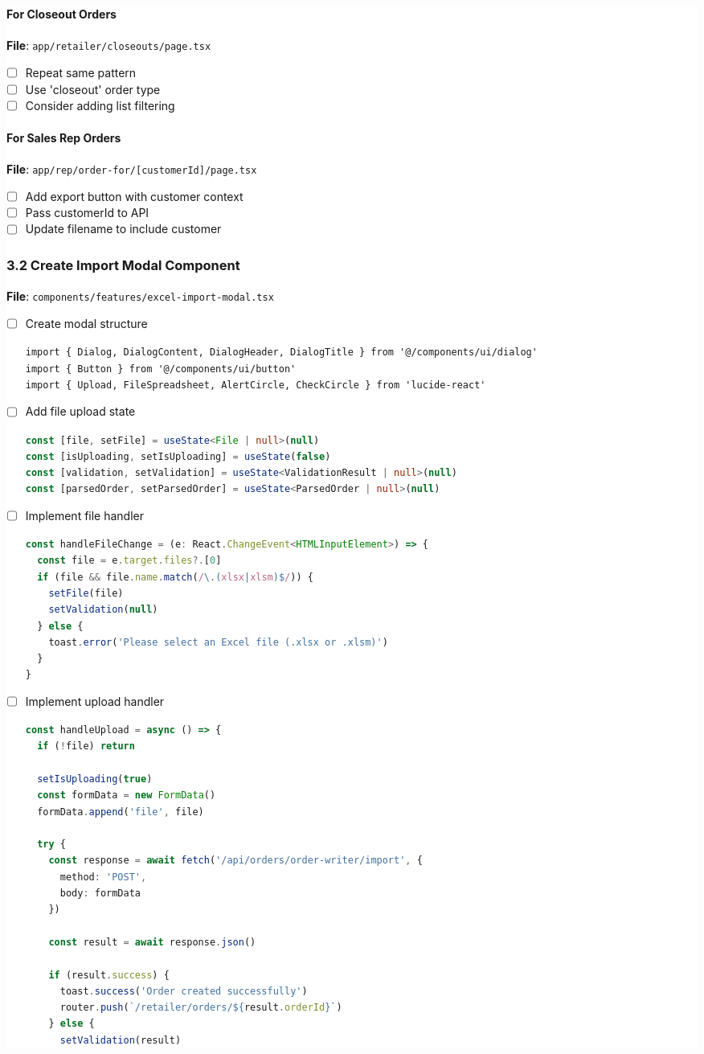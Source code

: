#### For Closeout Orders
**File**: `app/retailer/closeouts/page.tsx`

- [ ] Repeat same pattern
- [ ] Use 'closeout' order type
- [ ] Consider adding list filtering

#### For Sales Rep Orders
**File**: `app/rep/order-for/[customerId]/page.tsx`

- [ ] Add export button with customer context
- [ ] Pass customerId to API
- [ ] Update filename to include customer

### 3.2 Create Import Modal Component
**File**: `components/features/excel-import-modal.tsx`

- [ ] Create modal structure
  ```tsx
  import { Dialog, DialogContent, DialogHeader, DialogTitle } from '@/components/ui/dialog'
  import { Button } from '@/components/ui/button'
  import { Upload, FileSpreadsheet, AlertCircle, CheckCircle } from 'lucide-react'
  ```

- [ ] Add file upload state
  ```typescript
  const [file, setFile] = useState<File | null>(null)
  const [isUploading, setIsUploading] = useState(false)
  const [validation, setValidation] = useState<ValidationResult | null>(null)
  const [parsedOrder, setParsedOrder] = useState<ParsedOrder | null>(null)
  ```

- [ ] Implement file handler
  ```typescript
  const handleFileChange = (e: React.ChangeEvent<HTMLInputElement>) => {
    const file = e.target.files?.[0]
    if (file && file.name.match(/\.(xlsx|xlsm)$/)) {
      setFile(file)
      setValidation(null)
    } else {
      toast.error('Please select an Excel file (.xlsx or .xlsm)')
    }
  }
  ```

- [ ] Implement upload handler
  ```typescript
  const handleUpload = async () => {
    if (!file) return
    
    setIsUploading(true)
    const formData = new FormData()
    formData.append('file', file)
    
    try {
      const response = await fetch('/api/orders/order-writer/import', {
        method: 'POST',
        body: formData
      })
      
      const result = await response.json()
      
      if (result.success) {
        toast.success('Order created successfully')
        router.push(`/retailer/orders/${result.orderId}`)
      } else {
        setValidation(result)
  ```